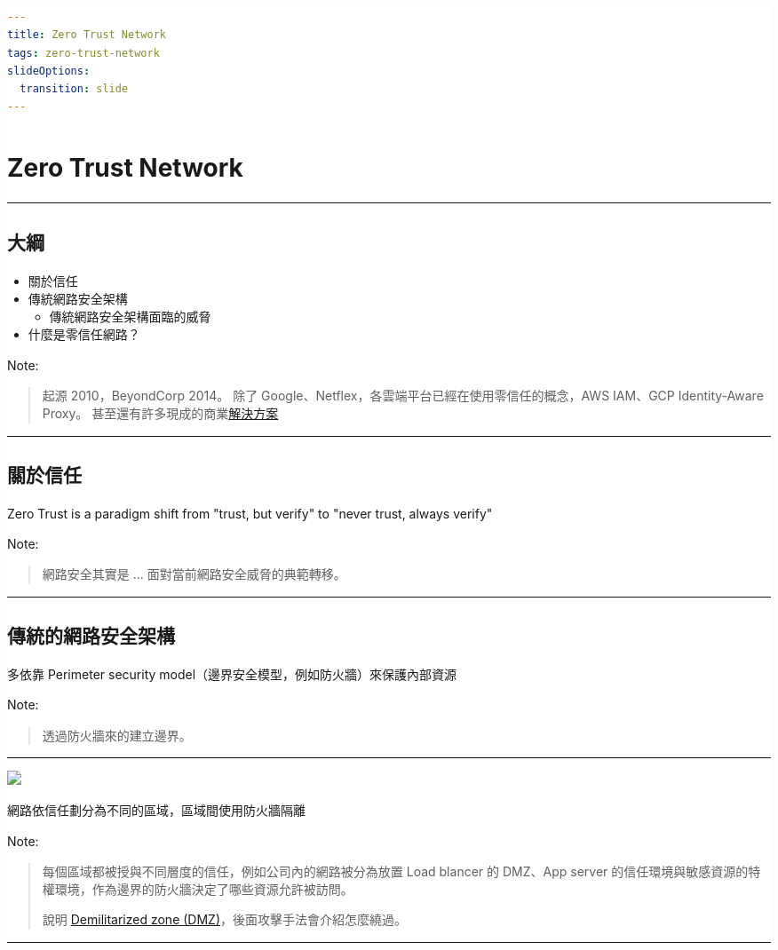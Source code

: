 ```yaml
---
title: Zero Trust Network
tags: zero-trust-network
slideOptions:
  transition: slide
---
```


# Zero Trust Network

---

## 大綱

- 關於信任
- 傳統網路安全架構
  - 傳統網路安全架構面臨的威脅
- 什麼是零信任網路？

Note:
> 起源 2010，BeyondCorp 2014。
> 除了 Google、Netflex，各雲端平台已經在使用零信任的概念，AWS IAM、GCP Identity-Aware Proxy。
> 甚至還有許多現成的商業[解決方案](https://www.g2.com/categories/zero-trust-networking)

---

## 關於信任

Zero Trust is a paradigm shift from "trust, but verify" to "never trust, always verify"

Note:
> 網路安全其實是 ...
> 面對當前網路安全威脅的典範轉移。

---

## 傳統的網路安全架構

多依靠 Perimeter security model（邊界安全模型，例如防火牆）來保護內部資源

Note:
> 透過防火牆來的建立邊界。

---

![](https://i.imgur.com/rqvTQ84.png)

網路依信任劃分為不同的區域，區域間使用防火牆隔離

Note:
> 每個區域都被授與不同層度的信任，例如公司內的網路被分為放置 Load blancer 的 DMZ、App server 的信任環境與敏感資源的特權環境，作為邊界的防火牆決定了哪些資源允許被訪問。
> 
> 說明 [Demilitarized zone (DMZ)](https://en.wikipedia.org/wiki/DMZ_(computing))，後面攻擊手法會介紹怎麼繞過。

---